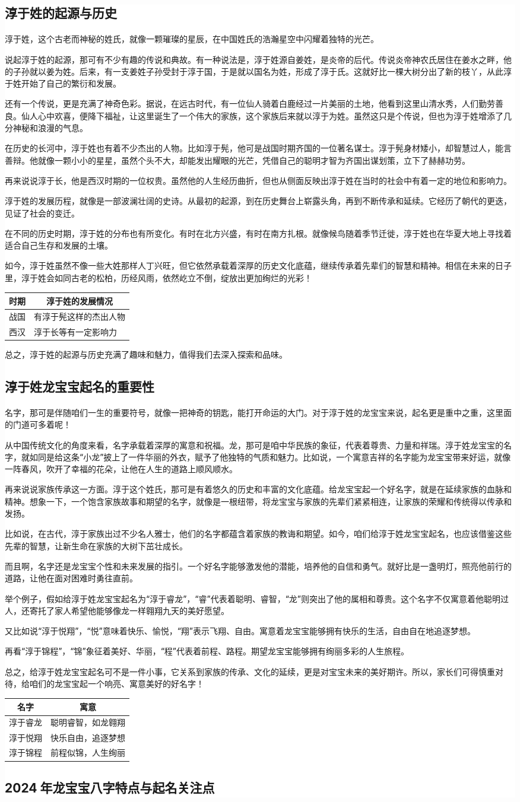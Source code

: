 ## 淳于姓的起源与历史

淳于姓，这个古老而神秘的姓氏，就像一颗璀璨的星辰，在中国姓氏的浩瀚星空中闪耀着独特的光芒。

说起淳于姓的起源，那可有不少有趣的传说和典故。有一种说法是，淳于姓源自姜姓，是炎帝的后代。传说炎帝神农氏居住在姜水之畔，他的子孙就以姜为姓。后来，有一支姜姓子孙受封于淳于国，于是就以国名为姓，形成了淳于氏。这就好比一棵大树分出了新的枝丫，从此淳于姓开始了自己的繁衍和发展。

还有一个传说，更是充满了神奇色彩。据说，在远古时代，有一位仙人骑着白鹿经过一片美丽的土地，他看到这里山清水秀，人们勤劳善良。仙人心中欢喜，便降下福祉，让这里诞生了一个伟大的家族，这个家族后来就以淳于为姓。虽然这只是个传说，但也为淳于姓增添了几分神秘和浪漫的气息。

在历史的长河中，淳于姓也有着不少杰出的人物。比如淳于髡，他可是战国时期齐国的一位著名谋士。淳于髡身材矮小，却智慧过人，能言善辩。他就像一颗小小的星星，虽然个头不大，却能发出耀眼的光芒，凭借自己的聪明才智为齐国出谋划策，立下了赫赫功劳。

再来说说淳于长，他是西汉时期的一位权贵。虽然他的人生经历曲折，但也从侧面反映出淳于姓在当时的社会中有着一定的地位和影响力。

淳于姓的发展历程，就像是一部波澜壮阔的史诗。从最初的起源，到在历史舞台上崭露头角，再到不断传承和延续。它经历了朝代的更迭，见证了社会的变迁。

在不同的历史时期，淳于姓的分布也有所变化。有时在北方兴盛，有时在南方扎根。就像候鸟随着季节迁徙，淳于姓也在华夏大地上寻找着适合自己生存和发展的土壤。

如今，淳于姓虽然不像一些大姓那样人丁兴旺，但它依然承载着深厚的历史文化底蕴，继续传承着先辈们的智慧和精神。相信在未来的日子里，淳于姓会如同古老的松柏，历经风雨，依然屹立不倒，绽放出更加绚烂的光彩！

| 时期 | 淳于姓的发展情况 |
| --- | --- |
| 战国 | 有淳于髡这样的杰出人物 |
| 西汉 | 淳于长等有一定影响力 |

总之，淳于姓的起源与历史充满了趣味和魅力，值得我们去深入探索和品味。
## 淳于姓龙宝宝起名的重要性

名字，那可是伴随咱们一生的重要符号，就像一把神奇的钥匙，能打开命运的大门。对于淳于姓的龙宝宝来说，起名更是重中之重，这里面的门道可多着呢！

从中国传统文化的角度来看，名字承载着深厚的寓意和祝福。龙，那可是咱中华民族的象征，代表着尊贵、力量和祥瑞。淳于姓龙宝宝的名字，就如同是给这条“小龙”披上了一件华丽的外衣，赋予了他独特的气质和魅力。比如说，一个寓意吉祥的名字能为龙宝宝带来好运，就像一阵春风，吹开了幸福的花朵，让他在人生的道路上顺风顺水。

再来说说家族传承这一方面。淳于这个姓氏，那可是有着悠久的历史和丰富的文化底蕴。给龙宝宝起一个好名字，就是在延续家族的血脉和精神。想象一下，一个饱含家族故事和期望的名字，就像是一根纽带，将龙宝宝与家族的先辈们紧紧相连，让家族的荣耀和传统得以传承和发扬。

比如说，在古代，淳于家族出过不少名人雅士，他们的名字都蕴含着家族的教诲和期望。如今，咱们给淳于姓龙宝宝起名，也应该借鉴这些先辈的智慧，让新生命在家族的大树下茁壮成长。

而且啊，名字还是龙宝宝个性和未来发展的指引。一个好名字能够激发他的潜能，培养他的自信和勇气。就好比是一盏明灯，照亮他前行的道路，让他在面对困难时勇往直前。

举个例子，假如给淳于姓龙宝宝起名为“淳于睿龙”，“睿”代表着聪明、睿智，“龙”则突出了他的属相和尊贵。这个名字不仅寓意着他聪明过人，还寄托了家人希望他能够像龙一样翱翔九天的美好愿望。

又比如说“淳于悦翔”，“悦”意味着快乐、愉悦，“翔”表示飞翔、自由。寓意着龙宝宝能够拥有快乐的生活，自由自在地追逐梦想。

再看“淳于锦程”，“锦”象征着美好、华丽，“程”代表着前程、路程。期望龙宝宝能够拥有绚丽多彩的人生旅程。

总之，给淳于姓龙宝宝起名可不是一件小事，它关系到家族的传承、文化的延续，更是对宝宝未来的美好期许。所以，家长们可得慎重对待，给咱们的龙宝宝起一个响亮、寓意美好的好名字！

|名字|寓意|
|----|----|
|淳于睿龙|聪明睿智，如龙翱翔|
|淳于悦翔|快乐自由，追逐梦想|
|淳于锦程|前程似锦，人生绚丽|
## 2024 年龙宝宝八字特点与起名关注点
